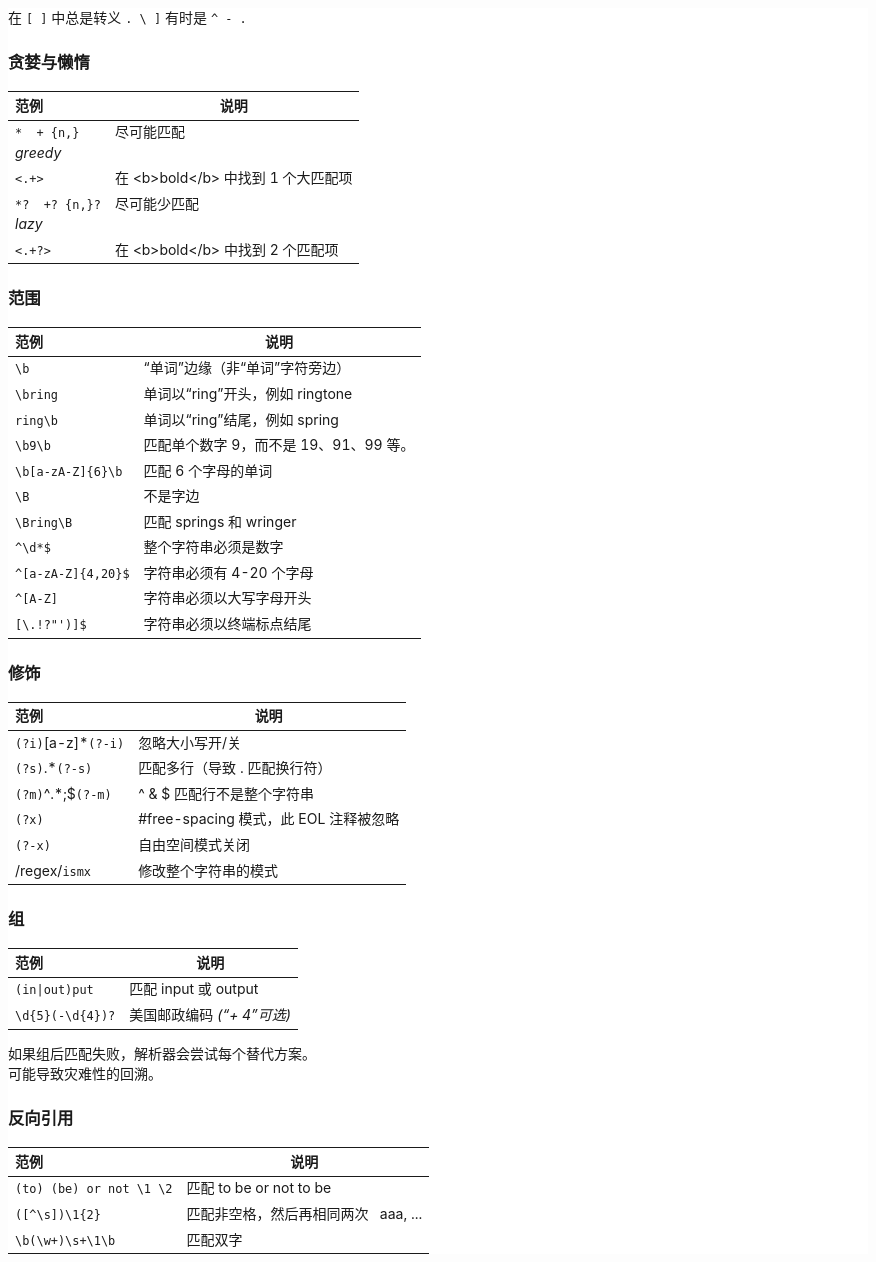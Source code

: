 在 `[ ]` 中总是转义 `. \ ]` 有时是 `^ - .`

### 贪婪与懒惰

范例 | 说明
:-|-
`*  + {n,}`<br>_greedy_  | 尽可能匹配
`<.+>`                | 在 <yel>\<b>bold\<\/b></yel> 中找到 1 个大匹配项
`*?  +? {n,}?`<br>_lazy_ | 尽可能少匹配
`<.+?>`                  | 在 \<<yel>b</yel>>bold\<<yel>\/b</yel>> 中找到 2 个匹配项

### 范围


范例 | 说明
:-|-
`\b` | “单词”边缘（非“单词”字符旁边）
`\bring` | 单词以“ring”开头，例如 <yel>ringtone</yel>
`ring\b` | 单词以“ring”结尾，例如 <yel>spring</yel>
`\b9\b` | 匹配单个数字 <yel>9</yel>，而不是 19、91、99 等。
`\b[a-zA-Z]{6}\b` | 匹配 6 个字母的单词
`\B` | 不是字边
`\Bring\B` | 匹配 <yel>springs</yel> 和 <yel>wringer</yel>
`^\d*$` | 整个字符串必须是数字
`^[a-zA-Z]{4,20}$` | 字符串必须有 4-20 个字母
`^[A-Z]` | 字符串必须以大写字母开头
`[\.!?"')]$` | 字符串必须以终端标点结尾

### 修饰

范例 | 说明
:-|-
`(?i)`[a-z]*`(?-i)` | 忽略大小写开/关
`(?s)`.*`(?-s)`     | 匹配多行（导致 . 匹配换行符）
`(?m)`^.*;$`(?-m)`  | <yel>^</yel> & <yel>$</yel> 匹配行不是整个字符串
`(?x)`              | #free-spacing 模式，此 EOL 注释被忽略
`(?-x)`             | 自由空间模式关闭
/regex/`ismx`       | 修改整个字符串的模式

### 组

范例 | 说明
:-|-
`(in\|out)put` | 匹配 <yel>input</yel> 或 <yel>output</yel>
`\d{5}(-\d{4})?` | 美国邮政编码 _(“+ 4”可选)_

如果组后匹配失败，解析器会尝试每个替代方案。
<br>
可能导致灾难性的回溯。

### 反向引用

范例 | 说明
:-|-
`(to) (be) or not \1 \2` | 匹配 <yel>to be or not to be</yel>
`([^\s])\1{2}`           | 匹配非空格，然后再相同两次 &nbsp; <yel>aaa</yel>, <yel>...</yel>
`\b(\w+)\s+\1\b`         | 匹配双字
